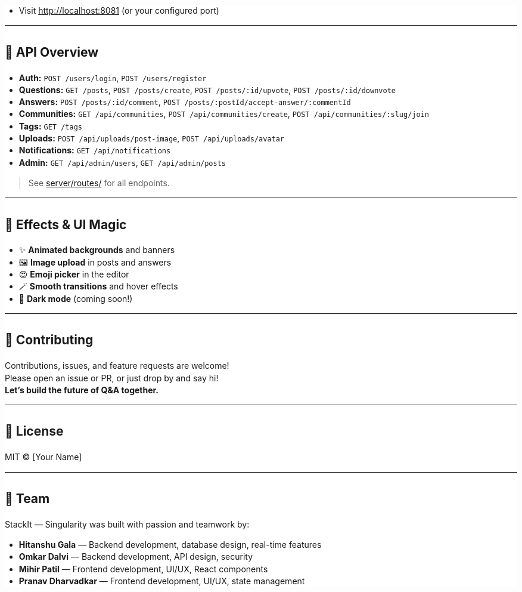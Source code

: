 - Visit [http://localhost:8081](http://localhost:8081) (or your configured port)

---

## 🔌 API Overview

- **Auth:** `POST /users/login`, `POST /users/register`
- **Questions:** `GET /posts`, `POST /posts/create`, `POST /posts/:id/upvote`, `POST /posts/:id/downvote`
- **Answers:** `POST /posts/:id/comment`, `POST /posts/:postId/accept-answer/:commentId`
- **Communities:** `GET /api/communities`, `POST /api/communities/create`, `POST /api/communities/:slug/join`
- **Tags:** `GET /tags`
- **Uploads:** `POST /api/uploads/post-image`, `POST /api/uploads/avatar`
- **Notifications:** `GET /api/notifications`
- **Admin:** `GET /api/admin/users`, `GET /api/admin/posts`

> See [server/routes/](server/routes/) for all endpoints.

---

## 🎉 Effects & UI Magic

- ✨ **Animated backgrounds** and banners
- 🖼️ **Image upload** in posts and answers
- 😍 **Emoji picker** in the editor
- 🪄 **Smooth transitions** and hover effects
- 🌙 **Dark mode** (coming soon!)

---

## 🤝 Contributing

Contributions, issues, and feature requests are welcome!  
Please open an issue or PR, or just drop by and say hi!  
**Let’s build the future of Q&A together.**

---

## 📄 License

MIT © [Your Name]

---

## 👥 Team

StackIt — Singularity was built with passion and teamwork by:

- **Hitanshu Gala** — Backend development, database design, real-time features
- **Omkar Dalvi** — Backend development, API design, security
- **Mihir Patil** — Frontend development, UI/UX, React components
- **Pranav Dharvadkar** — Frontend development, UI/UX, state management
